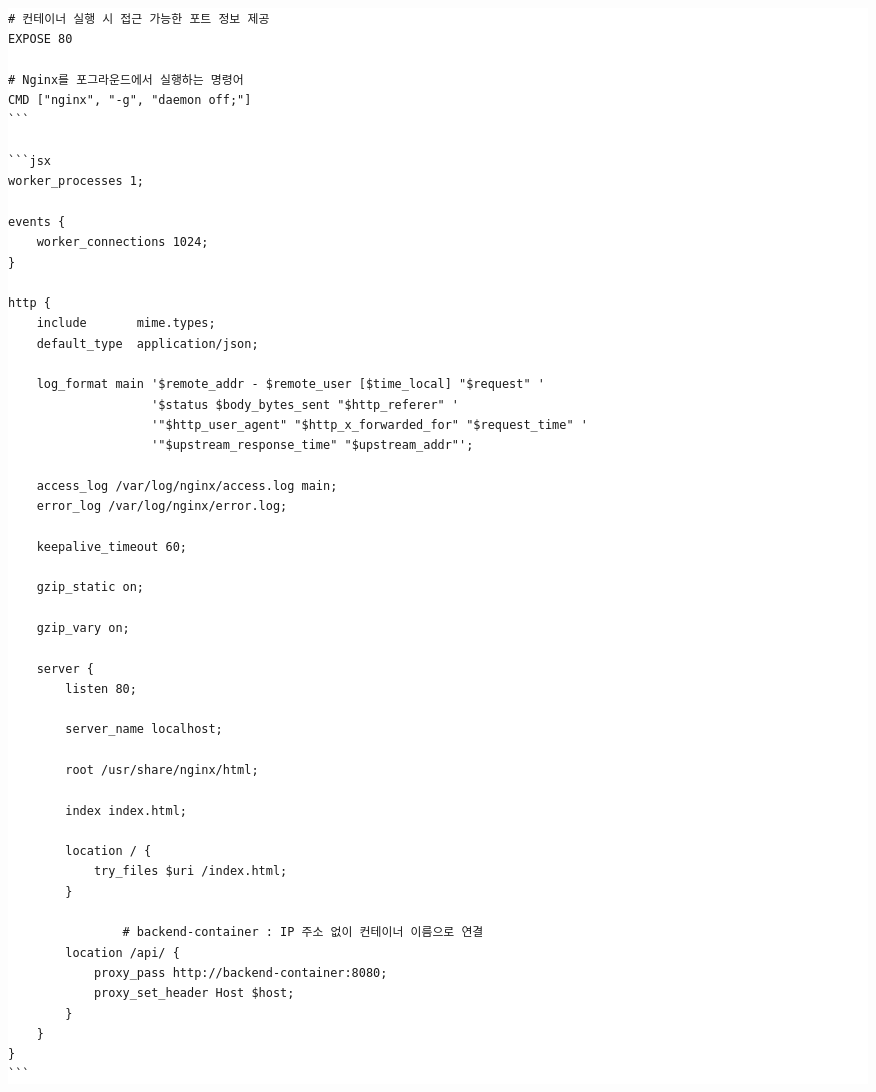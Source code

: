     # 컨테이너 실행 시 접근 가능한 포트 정보 제공
    EXPOSE 80

    # Nginx를 포그라운드에서 실행하는 명령어
    CMD ["nginx", "-g", "daemon off;"]
    ```

    ```jsx
    worker_processes 1;

    events {
        worker_connections 1024;
    }

    http {
        include       mime.types;
        default_type  application/json;

        log_format main '$remote_addr - $remote_user [$time_local] "$request" '
                        '$status $body_bytes_sent "$http_referer" '
                        '"$http_user_agent" "$http_x_forwarded_for" "$request_time" '
                        '"$upstream_response_time" "$upstream_addr"';

        access_log /var/log/nginx/access.log main;
        error_log /var/log/nginx/error.log;

        keepalive_timeout 60;

        gzip_static on;

        gzip_vary on;

        server {
            listen 80;

            server_name localhost;

            root /usr/share/nginx/html;

            index index.html;

            location / {
                try_files $uri /index.html;
            }

    				# backend-container : IP 주소 없이 컨테이너 이름으로 연결
            location /api/ {
                proxy_pass http://backend-container:8080;
                proxy_set_header Host $host;
            }
        }
    }
    ```
